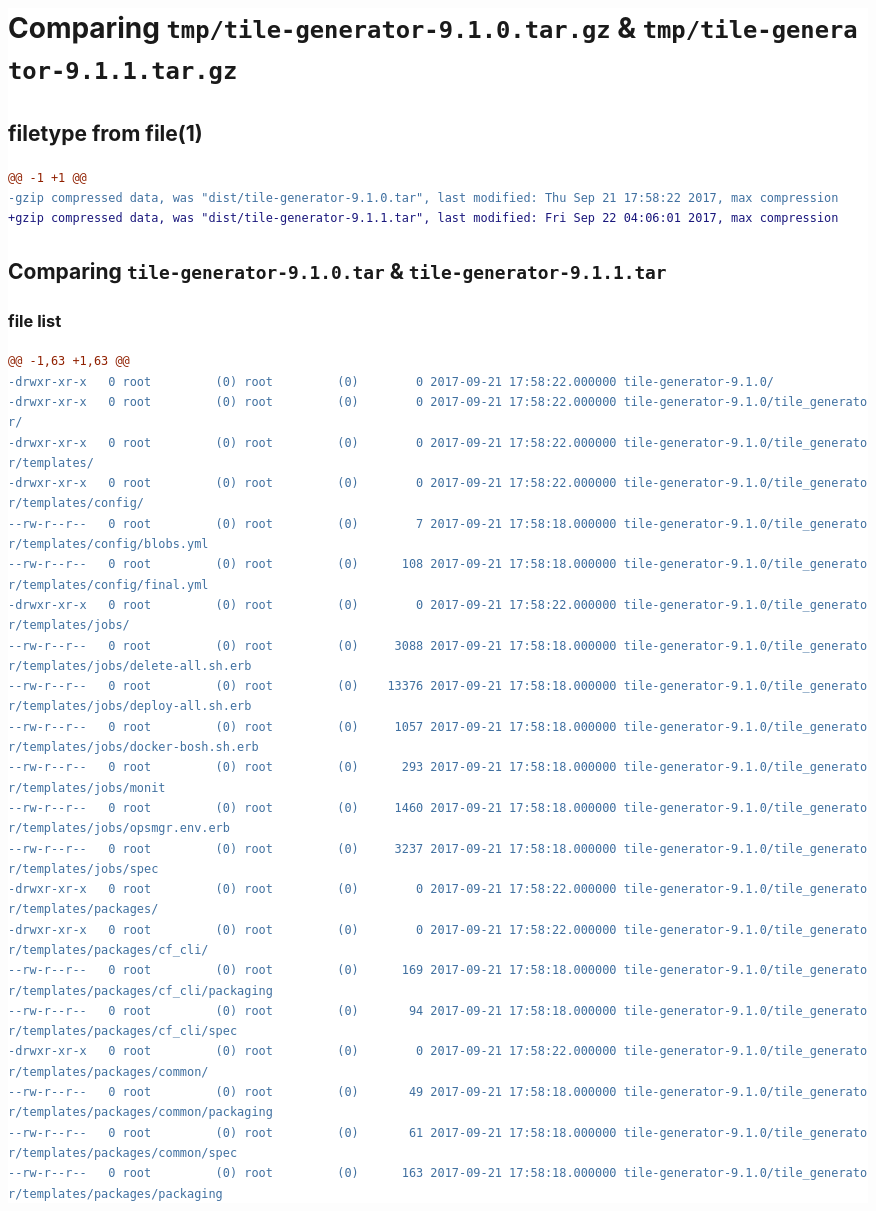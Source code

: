 # Comparing `tmp/tile-generator-9.1.0.tar.gz` & `tmp/tile-generator-9.1.1.tar.gz`

## filetype from file(1)

```diff
@@ -1 +1 @@
-gzip compressed data, was "dist/tile-generator-9.1.0.tar", last modified: Thu Sep 21 17:58:22 2017, max compression
+gzip compressed data, was "dist/tile-generator-9.1.1.tar", last modified: Fri Sep 22 04:06:01 2017, max compression
```

## Comparing `tile-generator-9.1.0.tar` & `tile-generator-9.1.1.tar`

### file list

```diff
@@ -1,63 +1,63 @@
-drwxr-xr-x   0 root         (0) root         (0)        0 2017-09-21 17:58:22.000000 tile-generator-9.1.0/
-drwxr-xr-x   0 root         (0) root         (0)        0 2017-09-21 17:58:22.000000 tile-generator-9.1.0/tile_generator/
-drwxr-xr-x   0 root         (0) root         (0)        0 2017-09-21 17:58:22.000000 tile-generator-9.1.0/tile_generator/templates/
-drwxr-xr-x   0 root         (0) root         (0)        0 2017-09-21 17:58:22.000000 tile-generator-9.1.0/tile_generator/templates/config/
--rw-r--r--   0 root         (0) root         (0)        7 2017-09-21 17:58:18.000000 tile-generator-9.1.0/tile_generator/templates/config/blobs.yml
--rw-r--r--   0 root         (0) root         (0)      108 2017-09-21 17:58:18.000000 tile-generator-9.1.0/tile_generator/templates/config/final.yml
-drwxr-xr-x   0 root         (0) root         (0)        0 2017-09-21 17:58:22.000000 tile-generator-9.1.0/tile_generator/templates/jobs/
--rw-r--r--   0 root         (0) root         (0)     3088 2017-09-21 17:58:18.000000 tile-generator-9.1.0/tile_generator/templates/jobs/delete-all.sh.erb
--rw-r--r--   0 root         (0) root         (0)    13376 2017-09-21 17:58:18.000000 tile-generator-9.1.0/tile_generator/templates/jobs/deploy-all.sh.erb
--rw-r--r--   0 root         (0) root         (0)     1057 2017-09-21 17:58:18.000000 tile-generator-9.1.0/tile_generator/templates/jobs/docker-bosh.sh.erb
--rw-r--r--   0 root         (0) root         (0)      293 2017-09-21 17:58:18.000000 tile-generator-9.1.0/tile_generator/templates/jobs/monit
--rw-r--r--   0 root         (0) root         (0)     1460 2017-09-21 17:58:18.000000 tile-generator-9.1.0/tile_generator/templates/jobs/opsmgr.env.erb
--rw-r--r--   0 root         (0) root         (0)     3237 2017-09-21 17:58:18.000000 tile-generator-9.1.0/tile_generator/templates/jobs/spec
-drwxr-xr-x   0 root         (0) root         (0)        0 2017-09-21 17:58:22.000000 tile-generator-9.1.0/tile_generator/templates/packages/
-drwxr-xr-x   0 root         (0) root         (0)        0 2017-09-21 17:58:22.000000 tile-generator-9.1.0/tile_generator/templates/packages/cf_cli/
--rw-r--r--   0 root         (0) root         (0)      169 2017-09-21 17:58:18.000000 tile-generator-9.1.0/tile_generator/templates/packages/cf_cli/packaging
--rw-r--r--   0 root         (0) root         (0)       94 2017-09-21 17:58:18.000000 tile-generator-9.1.0/tile_generator/templates/packages/cf_cli/spec
-drwxr-xr-x   0 root         (0) root         (0)        0 2017-09-21 17:58:22.000000 tile-generator-9.1.0/tile_generator/templates/packages/common/
--rw-r--r--   0 root         (0) root         (0)       49 2017-09-21 17:58:18.000000 tile-generator-9.1.0/tile_generator/templates/packages/common/packaging
--rw-r--r--   0 root         (0) root         (0)       61 2017-09-21 17:58:18.000000 tile-generator-9.1.0/tile_generator/templates/packages/common/spec
--rw-r--r--   0 root         (0) root         (0)      163 2017-09-21 17:58:18.000000 tile-generator-9.1.0/tile_generator/templates/packages/packaging
```